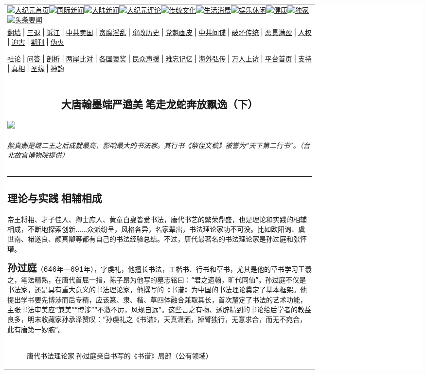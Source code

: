 <a name="1" id="1" target="_blank"></a><span id="1"></span>
<table align=center border="0"><tr><td colspan="2" VALIGN=TOP><a href="https://github.com/1992513/djy/blob/master/gb/nf1351518.md#1"><img src="https://raw.githubusercontent.com/1992513/www/master/t/djy/1.jpg" title="大纪元首页" alt="大纪元首页"></a><a href="https://github.com/1992513/djy/blob/master/gb/n24hr.md#1"><img src="https://raw.githubusercontent.com/1992513/www/master/t/djy/3.jpg" title="国际新闻" alt="国际新闻"></a><a href="https://github.com/1992513/djy/blob/master/gb/nsc413.md#1"><img src="https://raw.githubusercontent.com/1992513/www/master/t/djy/4.jpg" title="大陆新闻" alt="大陆新闻"></a><a href="https://github.com/1992513/djy/blob/master/gb/news392.md#1"><img src="https://raw.githubusercontent.com/1992513/www/master/t/djy/5.jpg" title="大纪元评论" alt="大纪元评论"></a><a href="https://github.com/1992513/djy/blob/master/gb/news2007.md#1"><img src="https://raw.githubusercontent.com/1992513/www/master/t/djy/6.jpg" title="传统文化" alt="传统文化"></a><a href="https://github.com/1992513/djy/blob/master/gb/news2008.md#1"><img src="https://raw.githubusercontent.com/1992513/www/master/t/djy/7.jpg" title="生活消费" alt="生活消费"></a><a href="https://github.com/1992513/djy/blob/master/gb/ncyule.md#1"><img src="https://raw.githubusercontent.com/1992513/www/master/t/djy/8.jpg" title="娱乐休闲" alt="娱乐休闲"></a><a href="https://github.com/1992513/djy/blob/master/gb/nsc1002.md#1"><img src="https://raw.githubusercontent.com/1992513/www/master/t/djy/9.jpg" title="健康" alt="健康"></a><a href="https://github.com/1992513/djy/blob/master/gb/nf6092.md#1"><img src="https://raw.githubusercontent.com/1992513/www/master/t/djy/10a.jpg" title="独家" alt="独家"></a><a href="https://github.com/1992513/djy/blob/master/gb/nf4514.md#1"><img src="https://raw.githubusercontent.com/1992513/www/master/t/djy/12a.jpg" title="头条要闻" alt="头条要闻"></a></td></tr>
<tr><td colspan="2" VALIGN=TOP><a target="_blank" href="https://github.com/1992513/www/blob/master/README.md?zsrh#1">翻墙</a> | <a target="_blank" href="https://github.com/1992513/djy/blob/master/gb/nf5657.md#1">三退</a> | <a target="_blank" href="https://github.com/1992513/djy/blob/master/gb/nf6124.md#1">诉江</a> | <a target="_blank" href="https://github.com/1992513/djy/blob/master/gb/nf1176117.md#1">中共卖国</a> | <a target="_blank" href="https://github.com/1992513/djy/blob/master/gb/nf5773.md#1">贪腐淫乱</a> | <a target="_blank" href="https://github.com/1992513/djy/blob/master/gb/nf1176115.md#1">窜改历史</a> | <a target="_blank" href="https://github.com/1992513/djy/blob/master/gb/nf1176107.md#1">党魁画皮</a> | <a target="_blank" href="https://github.com/1992513/djy/blob/master/gb/nf1320400.md#1">中共间谍</a> | <a target="_blank" href="https://github.com/1992513/djy/blob/master/gb/nf1176114.md#1">破坏传统</a> | <a target="_blank" href="https://github.com/1992513/ntdtv/blob/master/gb/prog447_1.md#1">恶贯满盈</a> | <a target="_blank" href="https://github.com/1992513/djy/blob/master/gb/ncid278.md#1">人权</a> | <a target="_blank" href="https://github.com/1992513/djy/blob/master/gb/nf1176111.md#1">迫害</a> | <a target="_blank" href="https://gitlab.com/szzdlab/mh-qikan/blob/master/README.md#1">期刊</a> | <a target="_blank" href="https://github.com/1992513/djy/blob/master/gb/nf5562.md#1">伪火</a></p><p><a target="_blank" href="https://github.com/1992513/djy/blob/master/gb/9p.md#1">社论</a> | <a target="_blank" href="https://github.com/1992513/djy/blob/master/gb/nf4378.md#1">问答</a> | <a target="_blank" href="https://github.com/1992513/djy/blob/master/gb/nf5792.md#1">剖析</a> | <a target="_blank" href="https://github.com/1992513/djy/blob/master/gb/nf5735.md#1">两岸比对</a> | <a target="_blank" href="https://github.com/1992513/djy/blob/master/gb/nf6119.md#1">各国褒奖</a> | <a target="_blank" href="https://github.com/1992513/djy/blob/master/gb/nf6120.md#1">民众声援</a> | <a target="_blank" href="https://github.com/1992513/djy/blob/master/gb/nf1188594.md#1">难忘记忆</a> | <a target="_blank" href="https://github.com/1992513/djy/blob/master/gb/nf3180.md#1">海外弘传</a> | <a target="_blank" href="https://github.com/1992513/djy/blob/master/gb/nf5410.md#1">万人上访</a> | <a target="_blank" href="https://github.com/1992513/www/blob/master/README.md?zsrh#1">平台首页</a> | <a target="_blank" href="https://github.com/1992513/djy/blob/master/gb/nf4386.md#1">支持</a> | <a target="_blank" href="https://github.com/1992513/djy/blob/master/gb/nf4389.md#1">真相</a> | <a target="_blank" href="https://github.com/1992513/djy/blob/master/gb/nf5790.md#1">圣缘</a> | <a target="_blank" href="https://github.com/1992513/djy/blob/master/gb/nf4786.md#1">神韵</a></td></tr>
<tr><td VALIGN=TOP width="626"><h2 align=center>大唐翰墨端严遒美 笔走龙蛇奔放飘逸（下）</h2>
<img width="600" src="https://i.epochtimes.com/assets/uploads/2022/03/id13627538-content_691-74-01-600x400.jpg" />
<h6>颜真卿是继二王之后成就最高，影响最大的书法家。其行书《祭侄文稿》被誉为“天下第二行书”。（台北故宫博物院提供）
</h6>
<hr>
<h2>理论与实践 相辅相成</h2>
<p>帝王将相、才子佳人、卿士庶人、黄童白叟皆爱书法，唐代书艺的繁荣鼎盛，也是理论和实践的相辅相成，不断地探索创新……众派纷呈，风格各异，名家辈出，书法理论家功不可没。比如欧阳询、虞世南、褚遂良、颜真卿等都有自己的书法经验总结。不过，唐代最&#33879;名的书法理论家是孙过庭和张怀瓘。</p>
<p><big><big><strong>孙过庭</strong></big></big>（646年—691年），字虔礼，他擅长书法，工楷书、行书和草书，尤其是他的草书学习王羲之，笔法精熟，在唐代首屈一指，陈子昂为他写的墓志铭曰：“君之遗翰，旷代同仙”。孙过庭不仅是书法家，还是具有重大意义的书法理论家，他撰写的《书谱》为中国的书法理论奠定了基本框架。他提出学书要先博涉而后专精，应该篆、隶、楷、草四体融合兼取其长，首次釐定了书法的艺术功能，主张书法审美应“兼美”“博涉”“不激不厉，风规自远”。这些言之有物、透辟精到的书论给后学者的教益良多，明末收藏家孙承泽赞叹：“孙虔礼之《书谱》，天真潇洒，掉臂独行，无意求合，而无不宛合，此有唐第一妙腕”。</p>
<figure id="attachment_14526689" aria-describedby="caption-attachment-14526689" style="width: 450px" class="wp-caption aligncenter"><a target="_blank" href="https://i.epochtimes.com/assets/uploads/2025/06/id14526689-Treatise_On_Calligraphy.jpg"><img decoding="async" class="size-medium wp-image-14526689" src="https://i.epochtimes.com/assets/uploads/2025/06/id14526689-Treatise_On_Calligraphy-450x745.jpg" alt="" width="450" b="745" /></a><figcaption id="caption-attachment-14526689" class="wp-caption-text">唐代书法理论家 孙过庭亲自书写的《书谱》局部（公有领域）</figcaption></figure>